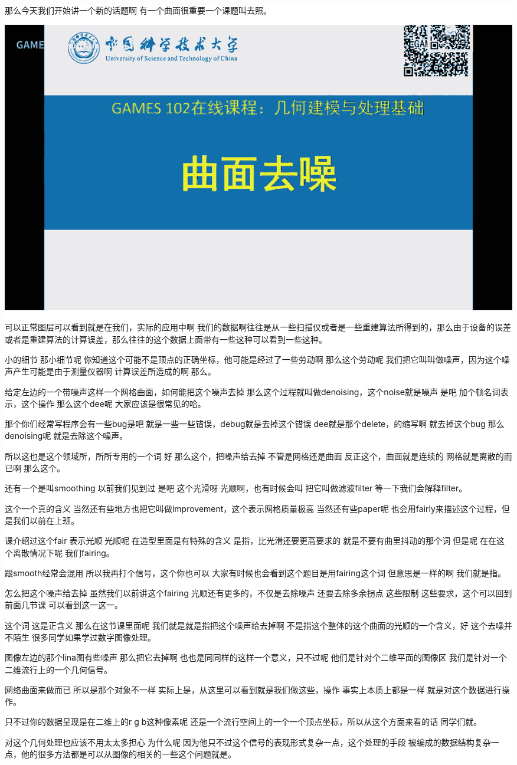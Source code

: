 那么今天我们开始讲一个新的话题啊 有一个曲面很重要一个课题叫去照。

![](img/7450a24b243018315c0904d92dd8d928_25.png)

可以正常图层可以看到就是在我们，实际的应用中啊 我们的数据啊往往是从一些扫描仪或者是一些重建算法所得到的，那么由于设备的误差或者是重建算法的计算误差，那么往往的这个数据上面带有一些这种可以看到一些这种。

小的细节 那小细节呢 你知道这个可能不是顶点的正确坐标，他可能是经过了一些劳动啊 那么这个劳动呢 我们把它叫叫做噪声，因为这个噪声产生可能是由于测量仪器啊 计算误差所造成的啊 那么。

给定左边的一个带噪声这样一个网格曲面，如何能把这个噪声去掉 那么这个过程就叫做denoising，这个noise就是噪声 是吧 加个顿名词表示，这个操作 那么这个dee呢 大家应该是很常见的哈。

那个你们经常写程序会有一些bug是吧 就是一些一些错误，debug就是去掉这个错误 dee就是那个delete，的缩写啊 就去掉这个bug 那么denoising呢 就是去除这个噪声。

所以这也是这个领域所，所所专用的一个词 好 那么这个，把噪声给去掉 不管是网格还是曲面 反正这个，曲面就是连续的 网格就是离散的而已啊 那么这个。

还有一个是叫smoothing 以前我们见到过 是吧 这个光滑呀 光顺啊，也有时候会叫 把它叫做滤波filter 等一下我们会解释filter。

这个一个真的含义 当然还有些地方也把它叫做improvement，这个表示网格质量极高 当然还有些paper呢 也会用fairly来描述这个过程，但是我们以前在上班。

课介绍过这个fair 表示光顺 光顺呢 在造型里面是有特殊的含义 是指，比光滑还要更高要求的 就是不要有曲里抖动的那个词 但是呢 在在这个离散情况下呢 我们fairing。

跟smooth经常会混用 所以我再打个信号，这个你也可以 大家有时候也会看到这个题目是用fairing这个词 但意思是一样的啊 我们就是指。

怎么把这个噪声给去掉 虽然我们以前讲这个fairing 光顺还有更多的，不仅是去除噪声 还要去除多余拐点 这些限制 这些要求，这个可以回到前面几节课 可以看到这一这一。

这个词 这是正含义 那么在这节课里面呢 我们就是就是指把这个噪声给去掉啊 不是指这个整体的这个曲面的光顺的一个含义，好 这个去噪并不陌生 很多同学如果学过数字图像处理。

图像左边的那个lina图有些噪声 那么把它去掉啊 也也是同同样的这样一个意义，只不过呢 他们是针对个二维平面的图像区 我们是针对一个二维流行上的一个几何信号。

网络曲面来做而已 所以是那个对象不一样 实际上是，从这里可以看到就是我们做这些，操作 事实上本质上都是一样 就是对这个数据进行操作。

只不过你的数据呈现是在二维上的r g b这种像素呢 还是一个流行空间上的一个一个顶点坐标，所以从这个方面来看的话 同学们就。

对这个几何处理也应该不用太太多担心 为什么呢 因为他只不过这个信号的表现形式复杂一点，这个处理的手段 被编成的数据结构复杂一点，他的很多方法都是可以从图像的相关的一些这个问题就是。
